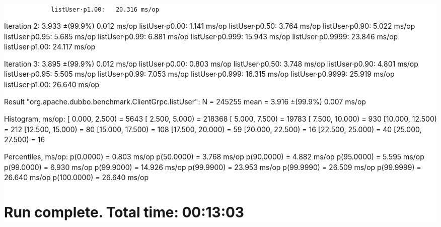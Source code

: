                  listUser·p1.00:   20.316 ms/op

Iteration   2: 3.933 ±(99.9%) 0.012 ms/op
                 listUser·p0.00:   1.141 ms/op
                 listUser·p0.50:   3.764 ms/op
                 listUser·p0.90:   5.022 ms/op
                 listUser·p0.95:   5.685 ms/op
                 listUser·p0.99:   6.881 ms/op
                 listUser·p0.999:  15.943 ms/op
                 listUser·p0.9999: 23.846 ms/op
                 listUser·p1.00:   24.117 ms/op

Iteration   3: 3.895 ±(99.9%) 0.012 ms/op
                 listUser·p0.00:   0.803 ms/op
                 listUser·p0.50:   3.748 ms/op
                 listUser·p0.90:   4.801 ms/op
                 listUser·p0.95:   5.505 ms/op
                 listUser·p0.99:   7.053 ms/op
                 listUser·p0.999:  16.315 ms/op
                 listUser·p0.9999: 25.919 ms/op
                 listUser·p1.00:   26.640 ms/op



Result "org.apache.dubbo.benchmark.ClientGrpc.listUser":
  N = 245255
  mean =      3.916 ±(99.9%) 0.007 ms/op

  Histogram, ms/op:
    [ 0.000,  2.500) = 5643 
    [ 2.500,  5.000) = 218368 
    [ 5.000,  7.500) = 19783 
    [ 7.500, 10.000) = 930 
    [10.000, 12.500) = 212 
    [12.500, 15.000) = 80 
    [15.000, 17.500) = 108 
    [17.500, 20.000) = 59 
    [20.000, 22.500) = 16 
    [22.500, 25.000) = 40 
    [25.000, 27.500) = 16 

  Percentiles, ms/op:
      p(0.0000) =      0.803 ms/op
     p(50.0000) =      3.768 ms/op
     p(90.0000) =      4.882 ms/op
     p(95.0000) =      5.595 ms/op
     p(99.0000) =      6.930 ms/op
     p(99.9000) =     14.926 ms/op
     p(99.9900) =     23.953 ms/op
     p(99.9990) =     26.509 ms/op
     p(99.9999) =     26.640 ms/op
    p(100.0000) =     26.640 ms/op


# Run complete. Total time: 00:13:03
